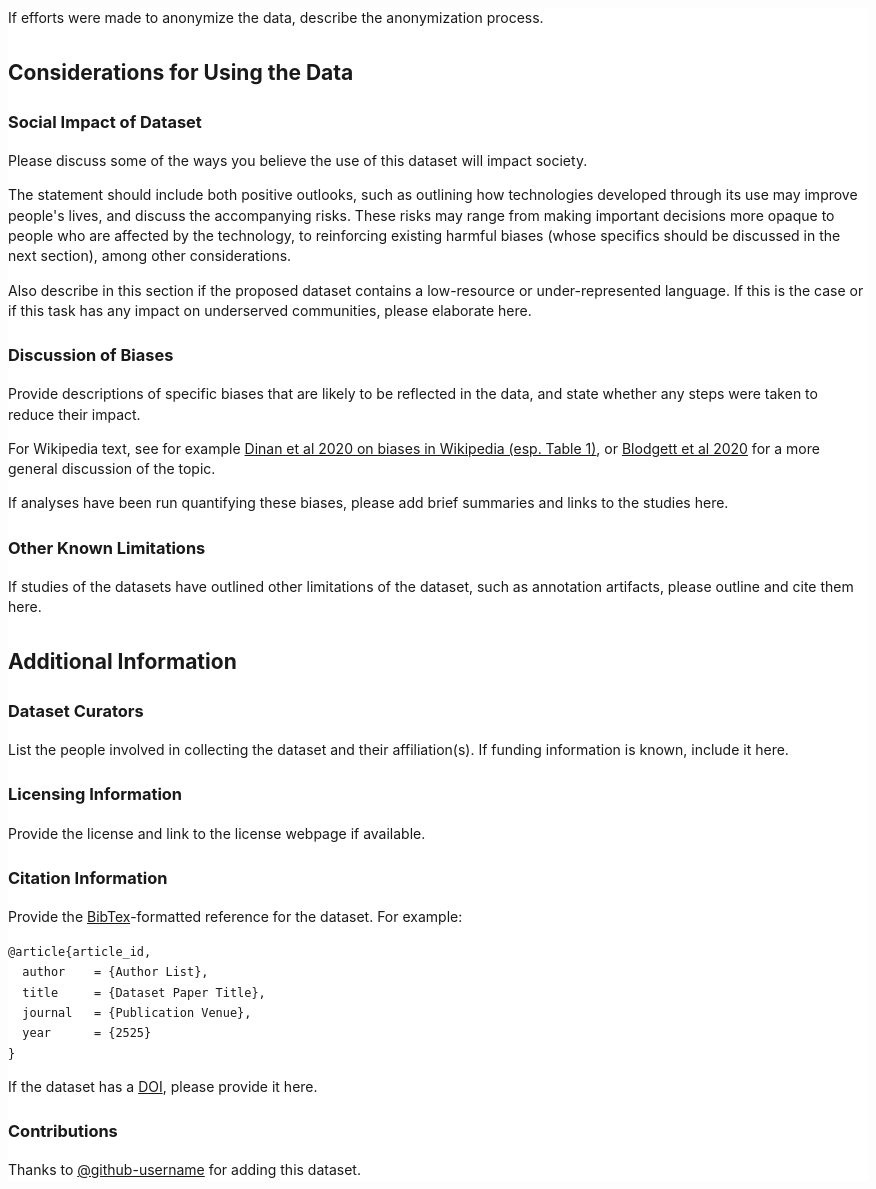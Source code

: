 If efforts were made to anonymize the data, describe the anonymization process.

## Considerations for Using the Data

### Social Impact of Dataset

Please discuss some of the ways you believe the use of this dataset will impact society.

The statement should include both positive outlooks, such as outlining how technologies developed through its use may improve people's lives, and discuss the accompanying risks. These risks may range from making important decisions more opaque to people who are affected by the technology, to reinforcing existing harmful biases (whose specifics should be discussed in the next section), among other considerations.

Also describe in this section if the proposed dataset contains a low-resource or under-represented language. If this is the case or if this task has any impact on underserved communities, please elaborate here.

### Discussion of Biases

Provide descriptions of specific biases that are likely to be reflected in the data, and state whether any steps were taken to reduce their impact.

For Wikipedia text, see for example [Dinan et al 2020 on biases in Wikipedia (esp. Table 1)](https://arxiv.org/abs/2005.00614), or [Blodgett et al 2020](https://www.aclweb.org/anthology/2020.acl-main.485/) for a more general discussion of the topic.

If analyses have been run quantifying these biases, please add brief summaries and links to the studies here.

### Other Known Limitations

If studies of the datasets have outlined other limitations of the dataset, such as annotation artifacts, please outline and cite them here.

## Additional Information

### Dataset Curators

List the people involved in collecting the dataset and their affiliation(s). If funding information is known, include it here.

### Licensing Information

Provide the license and link to the license webpage if available.

### Citation Information

Provide the [BibTex](http://www.bibtex.org/)-formatted reference for the dataset. For example:
```
@article{article_id,
  author    = {Author List},
  title     = {Dataset Paper Title},
  journal   = {Publication Venue},
  year      = {2525}
}
```

If the dataset has a [DOI](https://www.doi.org/), please provide it here.

### Contributions

Thanks to [@github-username](https://github.com/<github-username>) for adding this dataset.